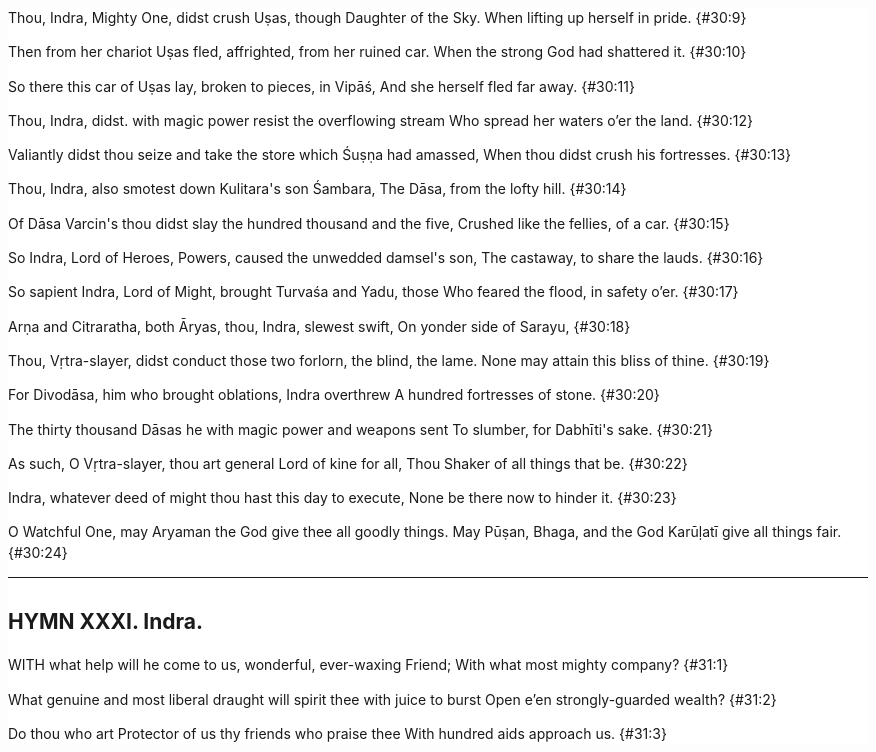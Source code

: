 Thou, Indra, Mighty One, didst crush Uṣas, though Daughter of the Sky.
When lifting up herself in pride. {#30:9}

Then from her chariot Uṣas fled, affrighted, from her ruined car.
When the strong God had shattered it. {#30:10}

So there this car of Uṣas lay, broken to pieces, in Vipāś,
And she herself fled far away. {#30:11}

Thou, Indra, didst. with magic power resist the overflowing stream
Who spread her waters o’er the land. {#30:12}

Valiantly didst thou seize and take the store which Śuṣṇa had amassed,
When thou didst crush his fortresses. {#30:13}

Thou, Indra, also smotest down Kulitara's son Śambara,
The Dāsa, from the lofty hill. {#30:14}

Of Dāsa Varcin's thou didst slay the hundred thousand and the five,
Crushed like the fellies, of a car. {#30:15}

So Indra, Lord of Heroes, Powers, caused the unwedded damsel's son,
The castaway, to share the lauds. {#30:16}

So sapient Indra, Lord of Might, brought Turvaśa and Yadu, those
Who feared the flood, in safety o’er. {#30:17}

Arṇa and Citraratha, both Āryas, thou, Indra, slewest swift,
On yonder side of Sarayu, {#30:18}

Thou, Vṛtra-slayer, didst conduct those two forlorn, the blind, the lame.
None may attain this bliss of thine. {#30:19}

For Divodāsa, him who brought oblations, Indra overthrew
A hundred fortresses of stone. {#30:20}

The thirty thousand Dāsas he with magic power and weapons sent
To slumber, for Dabhīti's sake. {#30:21}

As such, O Vṛtra-slayer, thou art general Lord of kine for all,
Thou Shaker of all things that be. {#30:22}

Indra, whatever deed of might thou hast this day to execute,
None be there now to hinder it. {#30:23}

O Watchful One, may Aryaman the God give thee all goodly things.
May Pūṣan, Bhaga, and the God Karūḷatī give all things fair. {#30:24}

* * *

## HYMN XXXI. Indra.

WITH what help will he come to us, wonderful, ever-waxing Friend;
With what most mighty company? {#31:1}

What genuine and most liberal draught will spirit thee with juice to burst
Open e’en strongly-guarded wealth? {#31:2}

Do thou who art Protector of us thy friends who praise thee
With hundred aids approach us. {#31:3}
